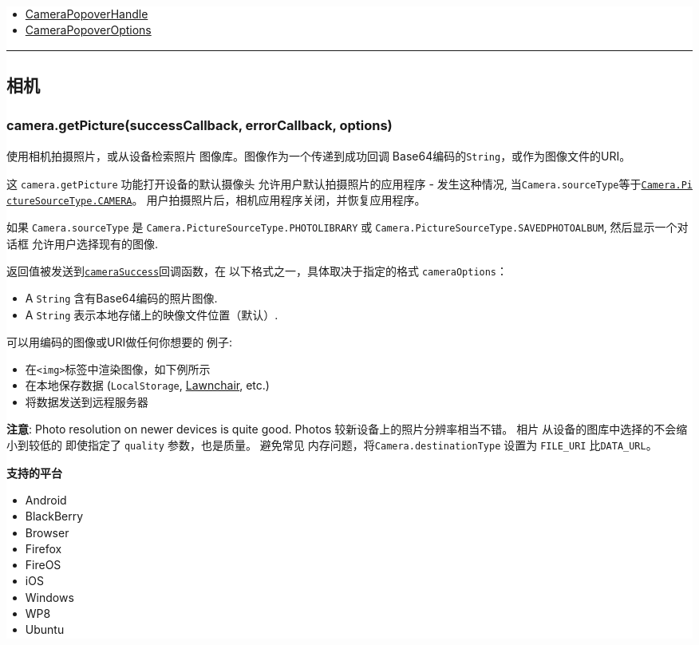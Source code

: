* [CameraPopoverHandle](#module_CameraPopoverHandle)
* [CameraPopoverOptions](#module_CameraPopoverOptions)

---

<a name="module_camera"></a>

## 相机
<a name="module_camera.getPicture"></a>

### camera.getPicture(successCallback, errorCallback, options)
使用相机拍摄照片，或从设备检索照片
图像库。图像作为一个传递到成功回调
Base64编码的`String`，或作为图像文件的URI。

这 `camera.getPicture` 功能打开设备的默认摄像头
允许用户默认拍摄照片的应用程序 - 发生这种情况,
当`Camera.sourceType`等于[`Camera.PictureSourceType.CAMERA`](#module_Camera.PictureSourceType)。
用户拍摄照片后，相机应用程序关闭，并恢复应用程序。

如果 `Camera.sourceType` 是 `Camera.PictureSourceType.PHOTOLIBRARY` 或
`Camera.PictureSourceType.SAVEDPHOTOALBUM`, 然后显示一个对话框
允许用户选择现有的图像.

返回值被发送到[`cameraSuccess`](#module_camera.onSuccess)回调函数，在
以下格式之一，具体取决于指定的格式
`cameraOptions`：

- A `String` 含有Base64编码的照片图像.
- A `String` 表示本地存储上的映像文件位置（默认）.

可以用编码的图像或URI做任何你想要的
例子:

- 在`<img>`标签中渲染图像，如下例所示
- 在本地保存数据 (`LocalStorage`, [Lawnchair](http://brianleroux.github.com/lawnchair/), etc.)
- 将数据发送到远程服务器

__注意__: Photo resolution on newer devices is quite good. Photos
较新设备上的照片分辨率相当不错。 相片
从设备的图库中选择的不会缩小到较低的
即使指定了 `quality` 参数，也是质量。 避免常见
内存问题，将`Camera.destinationType` 设置为 `FILE_URI`
比`DATA_URL`。

__支持的平台__

- Android
- BlackBerry
- Browser
- Firefox
- FireOS
- iOS
- Windows
- WP8
- Ubuntu
